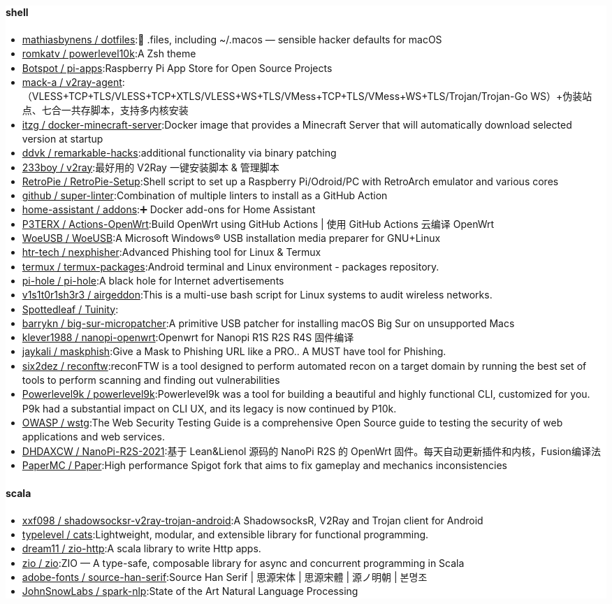 #### shell
* [mathiasbynens / dotfiles](https://github.com/mathiasbynens/dotfiles):🔧 .files, including ~/.macos — sensible hacker defaults for macOS
* [romkatv / powerlevel10k](https://github.com/romkatv/powerlevel10k):A Zsh theme
* [Botspot / pi-apps](https://github.com/Botspot/pi-apps):Raspberry Pi App Store for Open Source Projects
* [mack-a / v2ray-agent](https://github.com/mack-a/v2ray-agent):（VLESS+TCP+TLS/VLESS+TCP+XTLS/VLESS+WS+TLS/VMess+TCP+TLS/VMess+WS+TLS/Trojan/Trojan-Go WS）+伪装站点、七合一共存脚本，支持多内核安装
* [itzg / docker-minecraft-server](https://github.com/itzg/docker-minecraft-server):Docker image that provides a Minecraft Server that will automatically download selected version at startup
* [ddvk / remarkable-hacks](https://github.com/ddvk/remarkable-hacks):additional functionality via binary patching
* [233boy / v2ray](https://github.com/233boy/v2ray):最好用的 V2Ray 一键安装脚本 & 管理脚本
* [RetroPie / RetroPie-Setup](https://github.com/RetroPie/RetroPie-Setup):Shell script to set up a Raspberry Pi/Odroid/PC with RetroArch emulator and various cores
* [github / super-linter](https://github.com/github/super-linter):Combination of multiple linters to install as a GitHub Action
* [home-assistant / addons](https://github.com/home-assistant/addons):➕ Docker add-ons for Home Assistant
* [P3TERX / Actions-OpenWrt](https://github.com/P3TERX/Actions-OpenWrt):Build OpenWrt using GitHub Actions | 使用 GitHub Actions 云编译 OpenWrt
* [WoeUSB / WoeUSB](https://github.com/WoeUSB/WoeUSB):A Microsoft Windows® USB installation media preparer for GNU+Linux
* [htr-tech / nexphisher](https://github.com/htr-tech/nexphisher):Advanced Phishing tool for Linux & Termux
* [termux / termux-packages](https://github.com/termux/termux-packages):Android terminal and Linux environment - packages repository.
* [pi-hole / pi-hole](https://github.com/pi-hole/pi-hole):A black hole for Internet advertisements
* [v1s1t0r1sh3r3 / airgeddon](https://github.com/v1s1t0r1sh3r3/airgeddon):This is a multi-use bash script for Linux systems to audit wireless networks.
* [Spottedleaf / Tuinity](https://github.com/Spottedleaf/Tuinity):
* [barrykn / big-sur-micropatcher](https://github.com/barrykn/big-sur-micropatcher):A primitive USB patcher for installing macOS Big Sur on unsupported Macs
* [klever1988 / nanopi-openwrt](https://github.com/klever1988/nanopi-openwrt):Openwrt for Nanopi R1S R2S R4S 固件编译
* [jaykali / maskphish](https://github.com/jaykali/maskphish):Give a Mask to Phishing URL like a PRO.. A MUST have tool for Phishing.
* [six2dez / reconftw](https://github.com/six2dez/reconftw):reconFTW is a tool designed to perform automated recon on a target domain by running the best set of tools to perform scanning and finding out vulnerabilities
* [Powerlevel9k / powerlevel9k](https://github.com/Powerlevel9k/powerlevel9k):Powerlevel9k was a tool for building a beautiful and highly functional CLI, customized for you. P9k had a substantial impact on CLI UX, and its legacy is now continued by P10k.
* [OWASP / wstg](https://github.com/OWASP/wstg):The Web Security Testing Guide is a comprehensive Open Source guide to testing the security of web applications and web services.
* [DHDAXCW / NanoPi-R2S-2021](https://github.com/DHDAXCW/NanoPi-R2S-2021):基于 Lean&Lienol 源码的 NanoPi R2S 的 OpenWrt 固件。每天自动更新插件和内核，Fusion编译法
* [PaperMC / Paper](https://github.com/PaperMC/Paper):High performance Spigot fork that aims to fix gameplay and mechanics inconsistencies

#### scala
* [xxf098 / shadowsocksr-v2ray-trojan-android](https://github.com/xxf098/shadowsocksr-v2ray-trojan-android):A ShadowsocksR, V2Ray and Trojan client for Android
* [typelevel / cats](https://github.com/typelevel/cats):Lightweight, modular, and extensible library for functional programming.
* [dream11 / zio-http](https://github.com/dream11/zio-http):A scala library to write Http apps.
* [zio / zio](https://github.com/zio/zio):ZIO — A type-safe, composable library for async and concurrent programming in Scala
* [adobe-fonts / source-han-serif](https://github.com/adobe-fonts/source-han-serif):Source Han Serif | 思源宋体 | 思源宋體 | 源ノ明朝 | 본명조
* [JohnSnowLabs / spark-nlp](https://github.com/JohnSnowLabs/spark-nlp):State of the Art Natural Language Processing